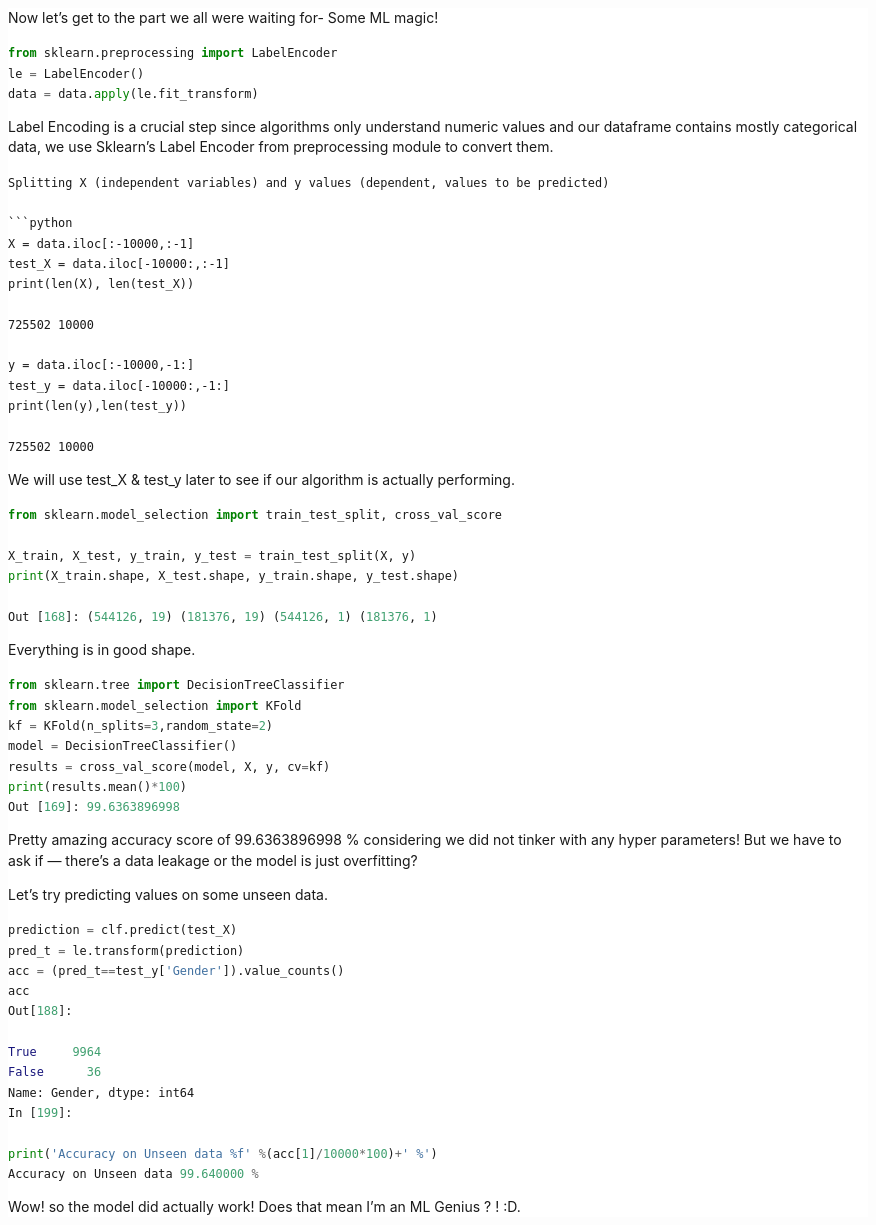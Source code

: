 Now let’s get to the part we all were waiting for- Some ML magic!
```python
from sklearn.preprocessing import LabelEncoder
le = LabelEncoder()
data = data.apply(le.fit_transform)
```
Label Encoding is a crucial step since algorithms only understand numeric values and our dataframe contains mostly categorical data, we use Sklearn’s Label Encoder from preprocessing module to convert them.
```
Splitting X (independent variables) and y values (dependent, values to be predicted)

```python
X = data.iloc[:-10000,:-1]
test_X = data.iloc[-10000:,:-1]
print(len(X), len(test_X))

725502 10000

y = data.iloc[:-10000,-1:]
test_y = data.iloc[-10000:,-1:]
print(len(y),len(test_y))

725502 10000
```
We will use  test_X & test_y later to see if our algorithm is actually performing.

```python
from sklearn.model_selection import train_test_split, cross_val_score

X_train, X_test, y_train, y_test = train_test_split(X, y)
print(X_train.shape, X_test.shape, y_train.shape, y_test.shape)

Out [168]: (544126, 19) (181376, 19) (544126, 1) (181376, 1)
```
Everything is in good shape.
```python
from sklearn.tree import DecisionTreeClassifier
from sklearn.model_selection import KFold
kf = KFold(n_splits=3,random_state=2)
model = DecisionTreeClassifier()
results = cross_val_score(model, X, y, cv=kf)
print(results.mean()*100)
Out [169]: 99.6363896998
```
Pretty amazing accuracy score of 99.6363896998 % considering we did not tinker with any hyper parameters! But we have to ask if — there’s a data leakage or the model is just overfitting?

Let’s try predicting values on some unseen data.

```python
prediction = clf.predict(test_X)
pred_t = le.transform(prediction)
acc = (pred_t==test_y['Gender']).value_counts()
acc
Out[188]:

True     9964
False      36
Name: Gender, dtype: int64
In [199]:

print('Accuracy on Unseen data %f' %(acc[1]/10000*100)+' %')
Accuracy on Unseen data 99.640000 %
```
Wow! so the model did actually work! Does that mean I’m an ML Genius ? ! :D.
